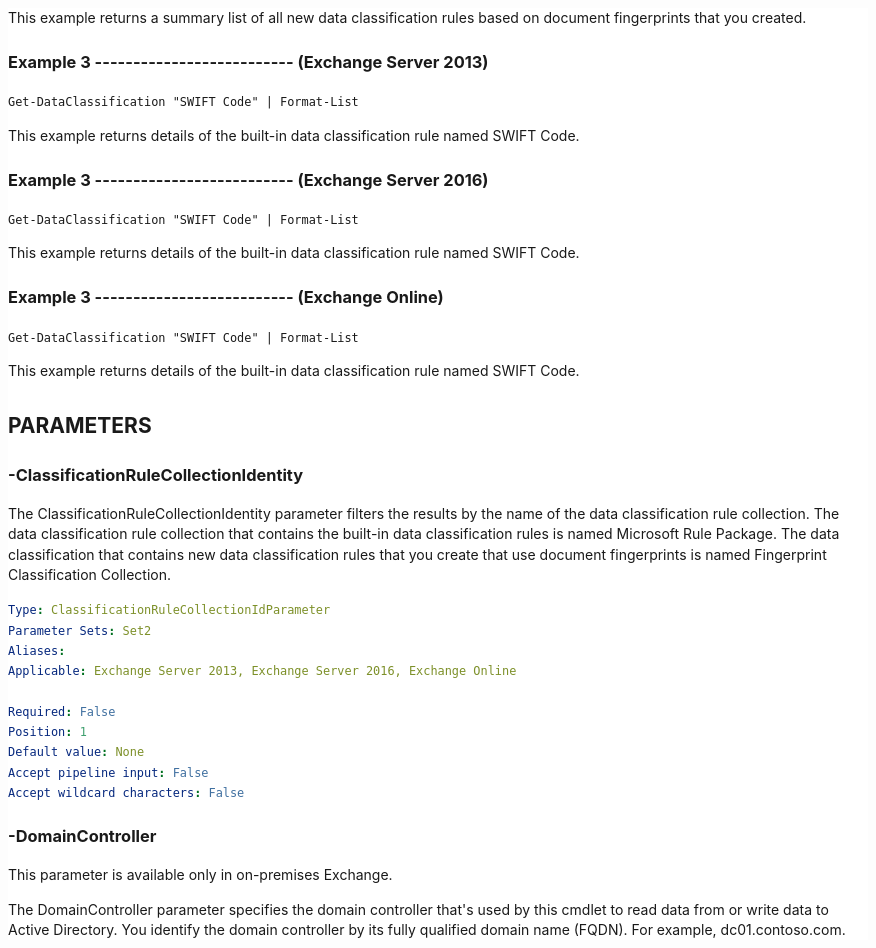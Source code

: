 This example returns a summary list of all new data classification rules based on document fingerprints that you created.

### Example 3 -------------------------- (Exchange Server 2013)
```
Get-DataClassification "SWIFT Code" | Format-List
```

This example returns details of the built-in data classification rule named SWIFT Code.

### Example 3 -------------------------- (Exchange Server 2016)
```
Get-DataClassification "SWIFT Code" | Format-List
```

This example returns details of the built-in data classification rule named SWIFT Code.

### Example 3 -------------------------- (Exchange Online)
```
Get-DataClassification "SWIFT Code" | Format-List
```

This example returns details of the built-in data classification rule named SWIFT Code.

## PARAMETERS

### -ClassificationRuleCollectionIdentity
The ClassificationRuleCollectionIdentity parameter filters the results by the name of the data classification rule collection. The data classification rule collection that contains the built-in data classification rules is named Microsoft Rule Package. The data classification that contains new data classification rules that you create that use document fingerprints is named Fingerprint Classification Collection.

```yaml
Type: ClassificationRuleCollectionIdParameter
Parameter Sets: Set2
Aliases:
Applicable: Exchange Server 2013, Exchange Server 2016, Exchange Online

Required: False
Position: 1
Default value: None
Accept pipeline input: False
Accept wildcard characters: False
```

### -DomainController
This parameter is available only in on-premises Exchange.

The DomainController parameter specifies the domain controller that's used by this cmdlet to read data from or write data to Active Directory. You identify the domain controller by its fully qualified domain name (FQDN). For example, dc01.contoso.com.
